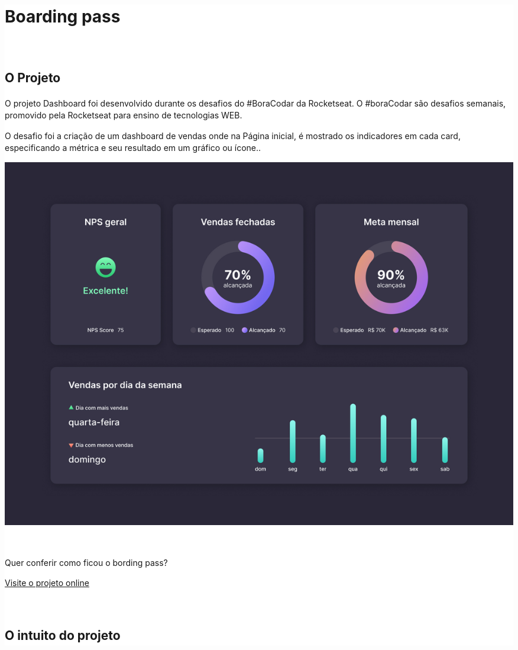<h1> Boarding pass </h1>

<br>

<h2> O Projeto </h2>

O projeto Dashboard foi desenvolvido durante os desafios do #BoraCodar da Rocketseat. O #boraCodar são desafios semanais, promovido pela Rocketseat para ensino de tecnologias WEB. 

O desafio foi a criação de um dashboard de vendas onde na Página inicial, é mostrado os indicadores em cada card, especificando a métrica e seu resultado em um gráfico ou ícone.. <br>

<p align="center">
  <img alt="projeto Habits" src=".github/preview.jpg" width="100%">
</p>

<br>

Quer conferir como ficou o bording pass? 

[Visite o projeto online](https://eltonprado.github.io/BoraCodar_Desafio06_BordingPass/)

<br>

<h2> O intuito do projeto </h2>
